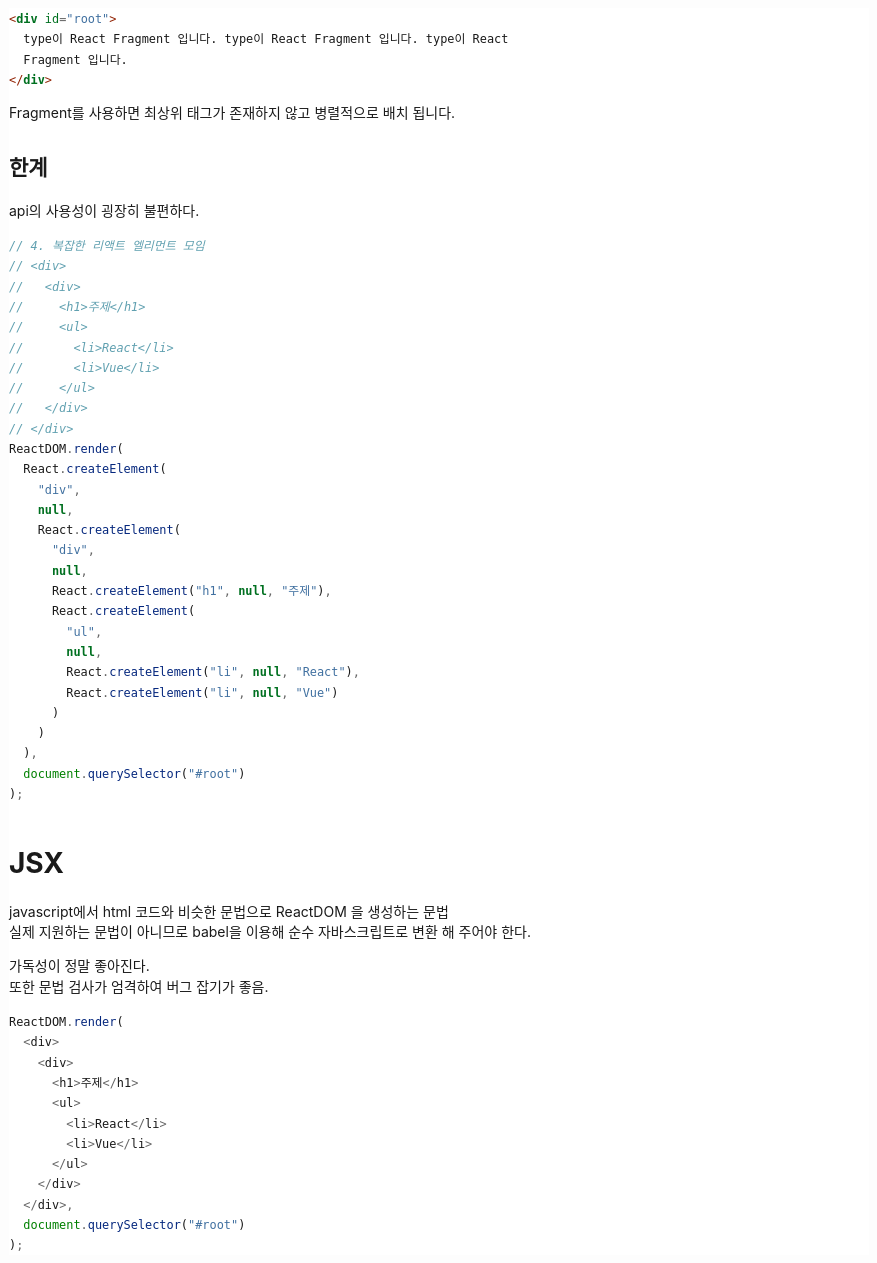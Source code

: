```html
<div id="root">
  type이 React Fragment 입니다. type이 React Fragment 입니다. type이 React
  Fragment 입니다.
</div>
```

Fragment를 사용하면 최상위 태그가 존재하지 않고 병렬적으로 배치 됩니다.

## 한계

api의 사용성이 굉장히 불편하다.

```js
// 4. 복잡한 리액트 엘리먼트 모임
// <div>
//   <div>
//     <h1>주제</h1>
//     <ul>
//       <li>React</li>
//       <li>Vue</li>
//     </ul>
//   </div>
// </div>
ReactDOM.render(
  React.createElement(
    "div",
    null,
    React.createElement(
      "div",
      null,
      React.createElement("h1", null, "주제"),
      React.createElement(
        "ul",
        null,
        React.createElement("li", null, "React"),
        React.createElement("li", null, "Vue")
      )
    )
  ),
  document.querySelector("#root")
);
```

# JSX

javascript에서 html 코드와 비슷한 문법으로 ReactDOM 을 생성하는 문법  
실제 지원하는 문법이 아니므로 babel을 이용해 순수 자바스크립트로 변환 해 주어야 한다.

가독성이 정말 좋아진다.  
또한 문법 검사가 엄격하여 버그 잡기가 좋음.

```js
ReactDOM.render(
  <div>
    <div>
      <h1>주제</h1>
      <ul>
        <li>React</li>
        <li>Vue</li>
      </ul>
    </div>
  </div>,
  document.querySelector("#root")
);
```